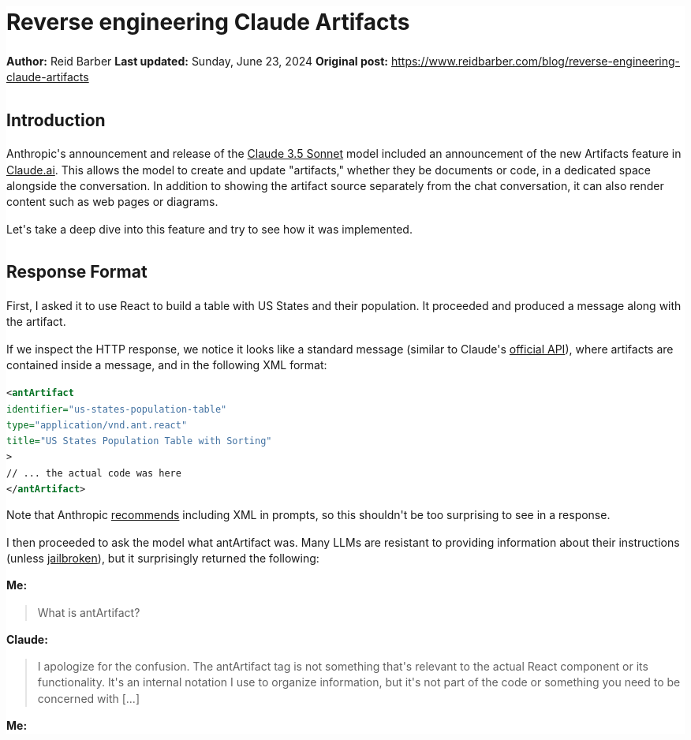 # Reverse engineering Claude Artifacts

**Author:** Reid Barber
**Last updated:** Sunday, June 23, 2024
**Original post:** https://www.reidbarber.com/blog/reverse-engineering-claude-artifacts

## Introduction

Anthropic's announcement and release of the [Claude 3.5 Sonnet](https://www.anthropic.com/news/claude-3-5-sonnet) model included an announcement of the new Artifacts feature in [Claude.ai](https://claude.ai/). This allows the model to create and update "artifacts," whether they be documents or code, in a dedicated space alongside the conversation. In addition to showing the artifact source separately from the chat conversation, it can also render content such as web pages or diagrams.

Let's take a deep dive into this feature and try to see how it was implemented.

## Response Format

First, I asked it to use React to build a table with US States and their population. It proceeded and produced a message along with the artifact.

If we inspect the HTTP response, we notice it looks like a standard message (similar to Claude's [official API](https://docs.anthropic.com/en/api/messages)), where artifacts are contained inside a message, and in the following XML format:

```xml
<antArtifact
identifier="us-states-population-table"
type="application/vnd.ant.react"
title="US States Population Table with Sorting"
>
// ... the actual code was here
</antArtifact>
```

Note that Anthropic [recommends](https://docs.anthropic.com/en/docs/build-with-claude/prompt-engineering/use-xml-tags) including XML in prompts, so this shouldn't be too surprising to see in a response.

I then proceeded to ask the model what antArtifact was. Many LLMs are resistant to providing information about their instructions (unless [jailbroken](https://www.anthropic.com/research/many-shot-jailbreaking)), but it surprisingly returned the following:

**Me:**

> What is antArtifact?

**Claude:**

> I apologize for the confusion. The antArtifact tag is not something that's relevant to the actual React component or its functionality. It's an internal notation I use to organize information, but it's not part of the code or something you need to be concerned with [...]

**Me:**

